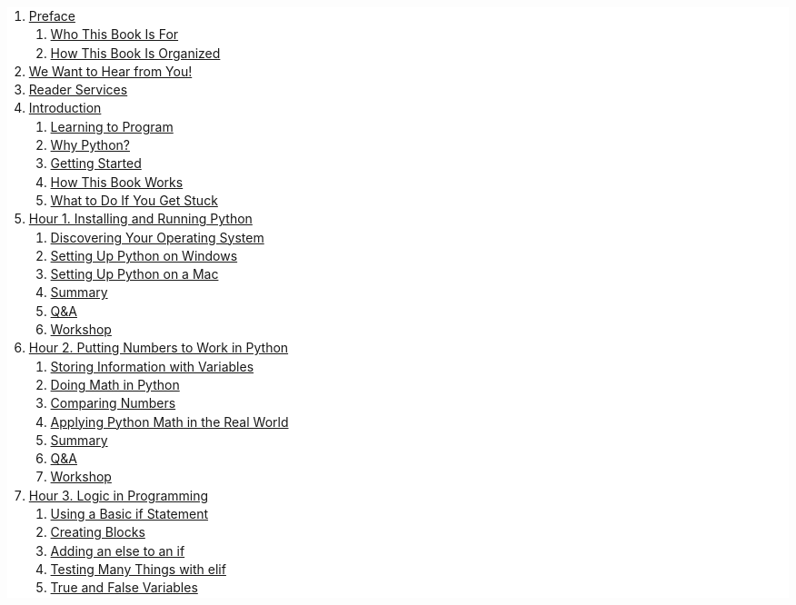 1. [Preface](https://ebookreading.net/view/book/Python+in+24+Hours%2C+Sams+Teach+Yourself%2C+Second+Edition-EB9780133354461_10.html)
    1. [Who This Book Is For](https://ebookreading.net/view/book/Python+in+24+Hours%2C+Sams+Teach+Yourself%2C+Second+Edition-EB9780133354461_10.html#pref03lev1sec1)
    1. [How This Book Is Organized](https://ebookreading.net/view/book/Python+in+24+Hours%2C+Sams+Teach+Yourself%2C+Second+Edition-EB9780133354461_10.html#pref03lev1sec2)
1. [We Want to Hear from You!](https://ebookreading.net/view/book/Python+in+24+Hours%2C+Sams+Teach+Yourself%2C+Second+Edition-EB9780133354461_11.html)
1. [Reader Services](https://ebookreading.net/view/book/Python+in+24+Hours%2C+Sams+Teach+Yourself%2C+Second+Edition-EB9780133354461_12.html)
1. [Introduction](https://ebookreading.net/view/book/Python+in+24+Hours%2C+Sams+Teach+Yourself%2C+Second+Edition-EB9780133354461_13.html)
    1. [Learning to Program](https://ebookreading.net/view/book/Python+in+24+Hours%2C+Sams+Teach+Yourself%2C+Second+Edition-EB9780133354461_13.html#ch00lev1sec1)
    1. [Why Python?](https://ebookreading.net/view/book/Python+in+24+Hours%2C+Sams+Teach+Yourself%2C+Second+Edition-EB9780133354461_13.html#ch00lev1sec2)
    1. [Getting Started](https://ebookreading.net/view/book/Python+in+24+Hours%2C+Sams+Teach+Yourself%2C+Second+Edition-EB9780133354461_13.html#ch00lev1sec3)
    1. [How This Book Works](https://ebookreading.net/view/book/Python+in+24+Hours%2C+Sams+Teach+Yourself%2C+Second+Edition-EB9780133354461_13.html#ch00lev1sec4)
    1. [What to Do If You Get Stuck](https://ebookreading.net/view/book/Python+in+24+Hours%2C+Sams+Teach+Yourself%2C+Second+Edition-EB9780133354461_13.html#ch00lev1sec5)
1. [Hour 1. Installing and Running Python](https://ebookreading.net/view/book/Python+in+24+Hours%2C+Sams+Teach+Yourself%2C+Second+Edition-EB9780133354461_14.html)
    1. [Discovering Your Operating System](https://ebookreading.net/view/book/Python+in+24+Hours%2C+Sams+Teach+Yourself%2C+Second+Edition-EB9780133354461_14.html#ch01lev1sec1)
    1. [Setting Up Python on Windows](https://ebookreading.net/view/book/Python+in+24+Hours%2C+Sams+Teach+Yourself%2C+Second+Edition-EB9780133354461_14.html#ch01lev1sec2)
    1. [Setting Up Python on a Mac](https://ebookreading.net/view/book/Python+in+24+Hours%2C+Sams+Teach+Yourself%2C+Second+Edition-EB9780133354461_14.html#ch01lev1sec3)
    1. [Summary](https://ebookreading.net/view/book/Python+in+24+Hours%2C+Sams+Teach+Yourself%2C+Second+Edition-EB9780133354461_14.html#ch01lev1sec4)
    1. [Q&amp;A](https://ebookreading.net/view/book/Python+in+24+Hours%2C+Sams+Teach+Yourself%2C+Second+Edition-EB9780133354461_14.html#ch01lev1sec5)
    1. [Workshop](https://ebookreading.net/view/book/Python+in+24+Hours%2C+Sams+Teach+Yourself%2C+Second+Edition-EB9780133354461_14.html#ch01lev1sec6)
1. [Hour 2. Putting Numbers to Work in Python](https://ebookreading.net/view/book/Python+in+24+Hours%2C+Sams+Teach+Yourself%2C+Second+Edition-EB9780133354461_15.html)
    1. [Storing Information with Variables](https://ebookreading.net/view/book/Python+in+24+Hours%2C+Sams+Teach+Yourself%2C+Second+Edition-EB9780133354461_15.html#ch02lev1sec1)
    1. [Doing Math in Python](https://ebookreading.net/view/book/Python+in+24+Hours%2C+Sams+Teach+Yourself%2C+Second+Edition-EB9780133354461_15.html#ch02lev1sec2)
    1. [Comparing Numbers](https://ebookreading.net/view/book/Python+in+24+Hours%2C+Sams+Teach+Yourself%2C+Second+Edition-EB9780133354461_15.html#ch02lev1sec3)
    1. [Applying Python Math in the Real World](https://ebookreading.net/view/book/Python+in+24+Hours%2C+Sams+Teach+Yourself%2C+Second+Edition-EB9780133354461_15.html#ch02lev1sec4)
    1. [Summary](https://ebookreading.net/view/book/Python+in+24+Hours%2C+Sams+Teach+Yourself%2C+Second+Edition-EB9780133354461_15.html#ch02lev1sec5)
    1. [Q&amp;A](https://ebookreading.net/view/book/Python+in+24+Hours%2C+Sams+Teach+Yourself%2C+Second+Edition-EB9780133354461_15.html#ch02lev1sec6)
    1. [Workshop](https://ebookreading.net/view/book/Python+in+24+Hours%2C+Sams+Teach+Yourself%2C+Second+Edition-EB9780133354461_15.html#ch02lev1sec7)
1. [Hour 3. Logic in Programming](https://ebookreading.net/view/book/Python+in+24+Hours%2C+Sams+Teach+Yourself%2C+Second+Edition-EB9780133354461_16.html)
    1. [Using a Basic if Statement](https://ebookreading.net/view/book/Python+in+24+Hours%2C+Sams+Teach+Yourself%2C+Second+Edition-EB9780133354461_16.html#ch03lev1sec1)
    1. [Creating Blocks](https://ebookreading.net/view/book/Python+in+24+Hours%2C+Sams+Teach+Yourself%2C+Second+Edition-EB9780133354461_16.html#ch03lev1sec2)
    1. [Adding an else to an if](https://ebookreading.net/view/book/Python+in+24+Hours%2C+Sams+Teach+Yourself%2C+Second+Edition-EB9780133354461_16.html#ch03lev1sec3)
    1. [Testing Many Things with elif](https://ebookreading.net/view/book/Python+in+24+Hours%2C+Sams+Teach+Yourself%2C+Second+Edition-EB9780133354461_16.html#ch03lev1sec4)
    1. [True and False Variables](https://ebookreading.net/view/book/Python+in+24+Hours%2C+Sams+Teach+Yourself%2C+Second+Edition-EB9780133354461_16.html#ch03lev1sec5)